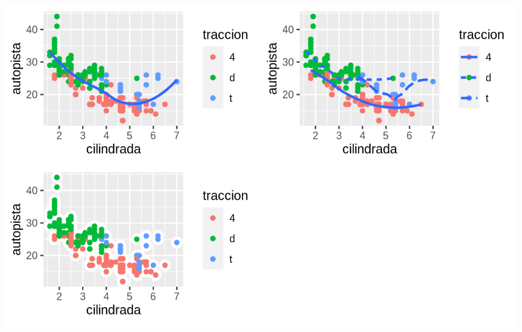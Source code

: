 <img src="03-visualize_files/figure-html/unnamed-chunk-30-4.png" width="50%" /><img src="03-visualize_files/figure-html/unnamed-chunk-30-5.png" width="50%" /><img src="03-visualize_files/figure-html/unnamed-chunk-30-6.png" width="50%" />
